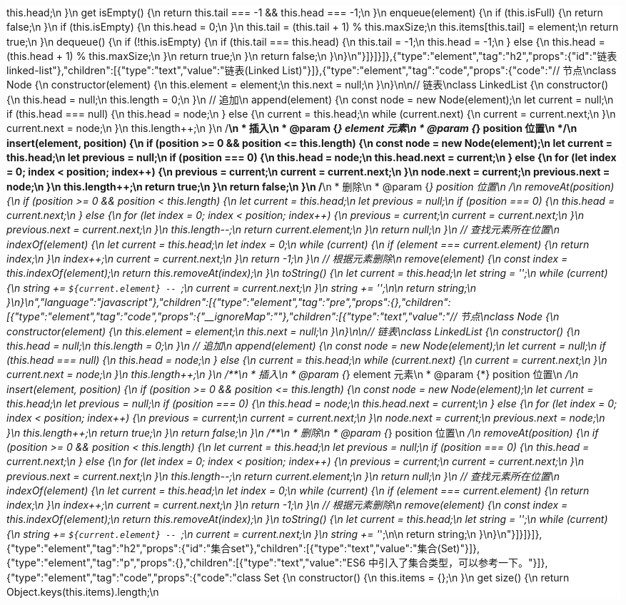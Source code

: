 this.head;\n  }\n  get isEmpty() {\n    return this.tail === -1 && this.head === -1;\n  }\n  enqueue(element) {\n    if (this.isFull) {\n      return false;\n    }\n    if (this.isEmpty) {\n      this.head = 0;\n    }\n    this.tail = (this.tail + 1) % this.maxSize;\n    this.items[this.tail] = element;\n    return true;\n  }\n  dequeue() {\n    if (!this.isEmpty) {\n      if (this.tail === this.head) {\n        this.tail = -1;\n        this.head = -1;\n      } else {\n        this.head = (this.head + 1) % this.maxSize;\n      }\n      return true;\n    }\n    return false;\n  }\n}\n"}]}]}]},{"type":"element","tag":"h2","props":{"id":"链表linked-list"},"children":[{"type":"text","value":"链表(Linked List)"}]},{"type":"element","tag":"code","props":{"code":"// 节点\nclass Node {\n  constructor(element) {\n    this.element = element;\n    this.next = null;\n  }\n}\n\n// 链表\nclass LinkedList {\n  constructor() {\n    this.head = null;\n    this.length = 0;\n  }\n  // 追加\n  append(element) {\n    const node = new Node(element);\n    let current = null;\n    if (this.head === null) {\n      this.head = node;\n    } else {\n      current = this.head;\n      while (current.next) {\n        current = current.next;\n      }\n      current.next = node;\n    }\n    this.length++;\n  }\n  /**\n   * 插入\n   * @param {*} element 元素\n   * @param {*} position 位置\n   */\n  insert(element, position) {\n    if (position >= 0 && position <= this.length) {\n      const node = new Node(element);\n      let current = this.head;\n      let previous = null;\n      if (position === 0) {\n        this.head = node;\n        this.head.next = current;\n      } else {\n        for (let index = 0; index < position; index++) {\n          previous = current;\n          current = current.next;\n        }\n        node.next = current;\n        previous.next = node;\n      }\n      this.length++;\n      return true;\n    }\n    return false;\n  }\n  /**\n   * 删除\n   * @param {*} position 位置\n   */\n  removeAt(position) {\n    if (position >= 0 && position < this.length) {\n      let current = this.head;\n      let previous = null;\n      if (position === 0) {\n        this.head = current.next;\n      } else {\n        for (let index = 0; index < position; index++) {\n          previous = current;\n          current = current.next;\n        }\n        previous.next = current.next;\n      }\n      this.length--;\n      return current.element;\n    }\n    return null;\n  }\n  // 查找元素所在位置\n  indexOf(element) {\n    let current = this.head;\n    let index = 0;\n    while (current) {\n      if (element === current.element) {\n        return index;\n      }\n      index++;\n      current = current.next;\n    }\n    return -1;\n  }\n  // 根据元素删除\n  remove(element) {\n    const index = this.indexOf(element);\n    return this.removeAt(index);\n  }\n  toString() {\n    let current = this.head;\n    let string = '';\n    while (current) {\n      string += `${current.element} -- `;\n      current = current.next;\n    }\n    string += '*';\n\n    return string;\n  }\n}\n","language":"javascript"},"children":[{"type":"element","tag":"pre","props":{},"children":[{"type":"element","tag":"code","props":{"__ignoreMap":""},"children":[{"type":"text","value":"// 节点\nclass Node {\n  constructor(element) {\n    this.element = element;\n    this.next = null;\n  }\n}\n\n// 链表\nclass LinkedList {\n  constructor() {\n    this.head = null;\n    this.length = 0;\n  }\n  // 追加\n  append(element) {\n    const node = new Node(element);\n    let current = null;\n    if (this.head === null) {\n      this.head = node;\n    } else {\n      current = this.head;\n      while (current.next) {\n        current = current.next;\n      }\n      current.next = node;\n    }\n    this.length++;\n  }\n  /**\n   * 插入\n   * @param {*} element 元素\n   * @param {*} position 位置\n   */\n  insert(element, position) {\n    if (position >= 0 && position <= this.length) {\n      const node = new Node(element);\n      let current = this.head;\n      let previous = null;\n      if (position === 0) {\n        this.head = node;\n        this.head.next = current;\n      } else {\n        for (let index = 0; index < position; index++) {\n          previous = current;\n          current = current.next;\n        }\n        node.next = current;\n        previous.next = node;\n      }\n      this.length++;\n      return true;\n    }\n    return false;\n  }\n  /**\n   * 删除\n   * @param {*} position 位置\n   */\n  removeAt(position) {\n    if (position >= 0 && position < this.length) {\n      let current = this.head;\n      let previous = null;\n      if (position === 0) {\n        this.head = current.next;\n      } else {\n        for (let index = 0; index < position; index++) {\n          previous = current;\n          current = current.next;\n        }\n        previous.next = current.next;\n      }\n      this.length--;\n      return current.element;\n    }\n    return null;\n  }\n  // 查找元素所在位置\n  indexOf(element) {\n    let current = this.head;\n    let index = 0;\n    while (current) {\n      if (element === current.element) {\n        return index;\n      }\n      index++;\n      current = current.next;\n    }\n    return -1;\n  }\n  // 根据元素删除\n  remove(element) {\n    const index = this.indexOf(element);\n    return this.removeAt(index);\n  }\n  toString() {\n    let current = this.head;\n    let string = '';\n    while (current) {\n      string += `${current.element} -- `;\n      current = current.next;\n    }\n    string += '*';\n\n    return string;\n  }\n}\n"}]}]}]},{"type":"element","tag":"h2","props":{"id":"集合set"},"children":[{"type":"text","value":"集合(Set)"}]},{"type":"element","tag":"p","props":{},"children":[{"type":"text","value":"ES6 中引入了集合类型，可以参考一下。"}]},{"type":"element","tag":"code","props":{"code":"class Set {\n  constructor() {\n    this.items = {};\n  }\n  get size() {\n    return Object.keys(this.items).length;\n